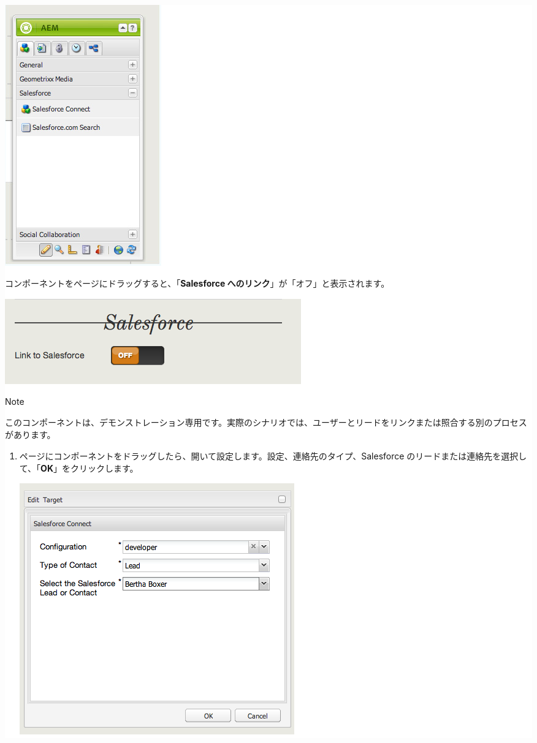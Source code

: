    ![chlimage_1-17](assets/chlimage_1-17.jpeg)

   コンポーネントをページにドラッグすると、「**Salesforce へのリンク**」が「オフ」と表示されます。

   ![chlimage_1-81](assets/chlimage_1-81.png)

   >[!NOTE]
   >
   >このコンポーネントは、デモンストレーション専用です。実際のシナリオでは、ユーザーとリードをリンクまたは照合する別のプロセスがあります。

1. ページにコンポーネントをドラッグしたら、開いて設定します。設定、連絡先のタイプ、Salesforce のリードまたは連絡先を選択して、「**OK**」をクリックします。

   ![chlimage_1-82](assets/chlimage_1-82.png)
